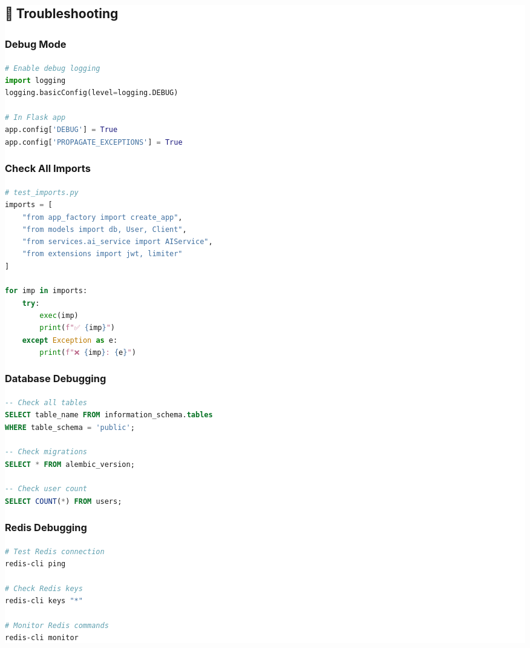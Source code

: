 
## 🔧 Troubleshooting

### Debug Mode
```python
# Enable debug logging
import logging
logging.basicConfig(level=logging.DEBUG)

# In Flask app
app.config['DEBUG'] = True
app.config['PROPAGATE_EXCEPTIONS'] = True
```

### Check All Imports
```python
# test_imports.py
imports = [
    "from app_factory import create_app",
    "from models import db, User, Client",
    "from services.ai_service import AIService",
    "from extensions import jwt, limiter"
]

for imp in imports:
    try:
        exec(imp)
        print(f"✅ {imp}")
    except Exception as e:
        print(f"❌ {imp}: {e}")
```

### Database Debugging
```sql
-- Check all tables
SELECT table_name FROM information_schema.tables 
WHERE table_schema = 'public';

-- Check migrations
SELECT * FROM alembic_version;

-- Check user count
SELECT COUNT(*) FROM users;
```

### Redis Debugging
```bash
# Test Redis connection
redis-cli ping

# Check Redis keys
redis-cli keys "*"

# Monitor Redis commands
redis-cli monitor
```
